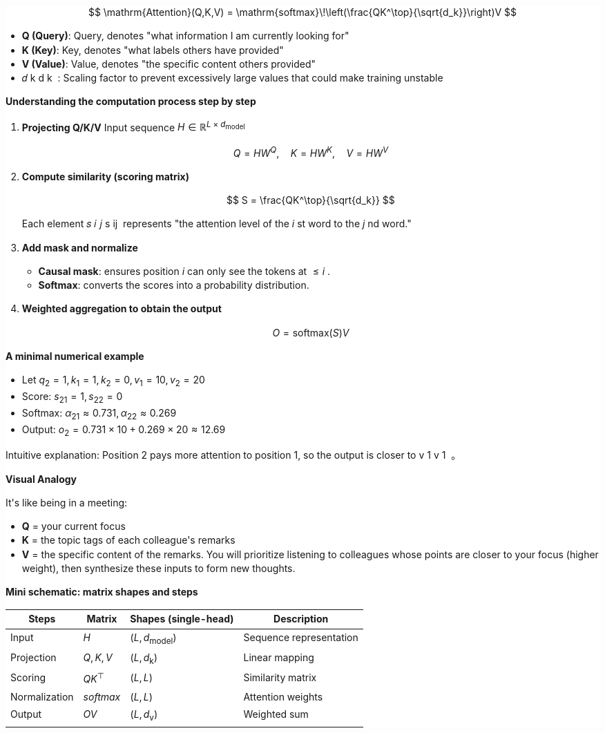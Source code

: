 $$
\mathrm{Attention}(Q,K,V) = \mathrm{softmax}\!\left(\frac{QK^\top}{\sqrt{d_k}}\right)V
$$

*   **Q (Query)**: Query, denotes "what information I am currently looking for"
*   **K (Key)**: Key, denotes "what labels others have provided"
*   **V (Value)**: Value, denotes "the specific content others provided"
*   𝑑 k d k ​ : Scaling factor to prevent excessively large values that could make training unstable

**Understanding the computation process step by step**

1.  **Projecting Q/K/V** Input sequence $H \in \mathbb{R}^{L \times d_{\text{model}}}$
    
    $$
    Q = HW^Q, \quad K = HW^K, \quad V = HW^V
    $$
    
2.  **Compute similarity (scoring matrix)**
    
    $$
    S = \frac{QK^\top}{\sqrt{d_k}}
    $$
    
    Each element 𝑠 𝑖 𝑗 s ij ​ represents "the attention level of the $i$ st word to the $j$ nd word."
    
3.  **Add mask and normalize**
    
    *   **Causal mask**: ensures position $i$ can only see the tokens at $\le i$ .
    *   **Softmax**: converts the scores into a probability distribution.
4.  **Weighted aggregation to obtain the output**
    
    $$
    O = \text{softmax}(S)V
    $$
    

**A minimal numerical example**

*   Let $q_2=1, k_1=1, k_2=0, v_1=10, v_2=20$
*   Score: $s_{21}=1, s_{22}=0$
*   Softmax: $\alpha_{21}\approx 0.731, \alpha_{22}\approx 0.269$
*   Output: $o_2 = 0.731 \times 10 + 0.269 \times 20 \approx 12.69$

Intuitive explanation: Position 2 pays more attention to position 1, so the output is closer to v 1 v 1 ​ 。

**Visual Analogy**

It's like being in a meeting:

*   **Q** = your current focus
*   **K** = the topic tags of each colleague's remarks
*   **V** = the specific content of the remarks. You will prioritize listening to colleagues whose points are closer to your focus (higher weight), then synthesize these inputs to form new thoughts.

**Mini schematic: matrix shapes and steps**

| Steps | Matrix | Shapes (single-head) | Description |
| --- | --- | --- | --- |
| Input | $H$ | $(L, d_{\text{model}})$ | Sequence representation |
| Projection | $Q,K,V$ | $(L, d_{\text{k}})$ | Linear mapping |
| Scoring | $QK^\top$ | $(L, L)$ | Similarity matrix |
| Normalization | $softmax$ | $(L, L)$ | Attention weights |
| Output | $OV$ | $(L, d_{\text{v}})$ | Weighted sum |
